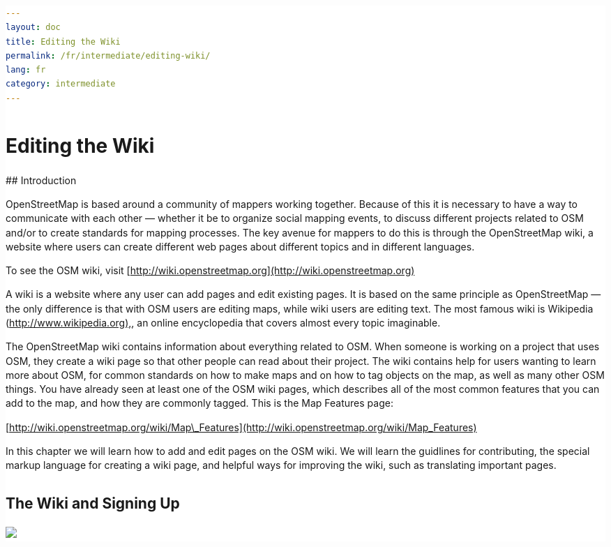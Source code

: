 ```yaml
---
layout: doc
title: Editing the Wiki
permalink: /fr/intermediate/editing-wiki/
lang: fr
category: intermediate
---
```


# Editing the Wiki

## Introduction

OpenStreetMap is based around a community of mappers working together.
Because of this it is necessary to have a way to communicate with each
other — whether it be to organize social mapping events, to discuss
different projects related to OSM and/or to create standards for mapping
processes. The key avenue for mappers to do this is through the
OpenStreetMap wiki, a website where users can create different web pages
about different topics and in different languages.

To see the OSM wiki, visit
[http://wiki.openstreetmap.org](http://wiki.openstreetmap.org)

A wiki is a website where any user can add pages and edit existing
pages. It is based on the same principle as OpenStreetMap — the only
difference is that with OSM users are editing maps, while wiki users are
editing text. The most famous wiki is Wikipedia
([http://www.wikipedia.org),](), an online encyclopedia that covers
almost every topic imaginable.

The OpenStreetMap wiki contains information about everything related to
OSM. When someone is working on a project that uses OSM, they create a
wiki page so that other people can read about their project. The wiki
contains help for users wanting to learn more about OSM, for common
standards on how to make maps and on how to tag objects on the map, as
well as many other OSM things. You have already seen at least one of
the OSM wiki pages, which describes all of the most common features that
you can add to the map, and how they are commonly tagged. This is the
Map Features page:

[http://wiki.openstreetmap.org/wiki/Map\_Features](http://wiki.openstreetmap.org/wiki/Map_Features)

In this chapter we will learn how to add and edit pages on the OSM wiki.
We will learn the guidlines for contributing, the special markup
language for creating a wiki page, and helpful ways for improving the
wiki, such as translating important pages.

## The Wiki and Signing Up

![]({{site.baseurl}}/images/intermediate/en_editing_wiki_image09.png)
